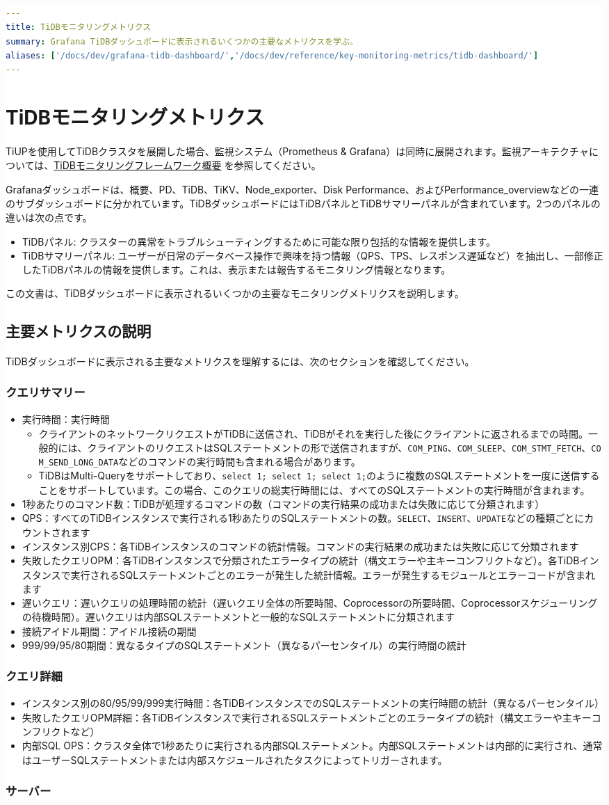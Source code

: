 ```yaml
---
title: TiDBモニタリングメトリクス
summary: Grafana TiDBダッシュボードに表示されるいくつかの主要なメトリクスを学ぶ。
aliases: ['/docs/dev/grafana-tidb-dashboard/','/docs/dev/reference/key-monitoring-metrics/tidb-dashboard/']
---
```


# TiDBモニタリングメトリクス

TiUPを使用してTiDBクラスタを展開した場合、監視システム（Prometheus & Grafana）は同時に展開されます。監視アーキテクチャについては、[TiDBモニタリングフレームワーク概要](/tidb-monitoring-framework.md) を参照してください。

Grafanaダッシュボードは、概要、PD、TiDB、TiKV、Node_exporter、Disk Performance、およびPerformance_overviewなどの一連のサブダッシュボードに分かれています。TiDBダッシュボードにはTiDBパネルとTiDBサマリーパネルが含まれています。2つのパネルの違いは次の点です。

- TiDBパネル: クラスターの異常をトラブルシューティングするために可能な限り包括的な情報を提供します。
- TiDBサマリーパネル: ユーザーが日常のデータベース操作で興味を持つ情報（QPS、TPS、レスポンス遅延など）を抽出し、一部修正したTiDBパネルの情報を提供します。これは、表示または報告するモニタリング情報となります。

この文書は、TiDBダッシュボードに表示されるいくつかの主要なモニタリングメトリクスを説明します。

## 主要メトリクスの説明

TiDBダッシュボードに表示される主要なメトリクスを理解するには、次のセクションを確認してください。

### クエリサマリー

- 実行時間：実行時間
    - クライアントのネットワークリクエストがTiDBに送信され、TiDBがそれを実行した後にクライアントに返されるまでの時間。一般的には、クライアントのリクエストはSQLステートメントの形で送信されますが、`COM_PING`、`COM_SLEEP`、`COM_STMT_FETCH`、`COM_SEND_LONG_DATA`などのコマンドの実行時間も含まれる場合があります。
    - TiDBはMulti-Queryをサポートしており、`select 1; select 1; select 1;`のように複数のSQLステートメントを一度に送信することをサポートしています。この場合、このクエリの総実行時間には、すべてのSQLステートメントの実行時間が含まれます。
- 1秒あたりのコマンド数：TiDBが処理するコマンドの数（コマンドの実行結果の成功または失敗に応じて分類されます）
- QPS：すべてのTiDBインスタンスで実行される1秒あたりのSQLステートメントの数。`SELECT`、`INSERT`、`UPDATE`などの種類ごとにカウントされます
- インスタンス別CPS：各TiDBインスタンスのコマンドの統計情報。コマンドの実行結果の成功または失敗に応じて分類されます
- 失敗したクエリOPM：各TiDBインスタンスで分類されたエラータイプの統計（構文エラーや主キーコンフリクトなど）。各TiDBインスタンスで実行されるSQLステートメントごとのエラーが発生した統計情報。エラーが発生するモジュールとエラーコードが含まれます
- 遅いクエリ：遅いクエリの処理時間の統計（遅いクエリ全体の所要時間、Coprocessorの所要時間、Coprocessorスケジューリングの待機時間）。遅いクエリは内部SQLステートメントと一般的なSQLステートメントに分類されます
- 接続アイドル期間：アイドル接続の期間
- 999/99/95/80期間：異なるタイプのSQLステートメント（異なるパーセンタイル）の実行時間の統計

### クエリ詳細

- インスタンス別の80/95/99/999実行時間：各TiDBインスタンスでのSQLステートメントの実行時間の統計（異なるパーセンタイル）
- 失敗したクエリOPM詳細：各TiDBインスタンスで実行されるSQLステートメントごとのエラータイプの統計（構文エラーや主キーコンフリクトなど）
- 内部SQL OPS：クラスタ全体で1秒あたりに実行される内部SQLステートメント。内部SQLステートメントは内部的に実行され、通常はユーザーSQLステートメントまたは内部スケジュールされたタスクによってトリガーされます。

### サーバー
